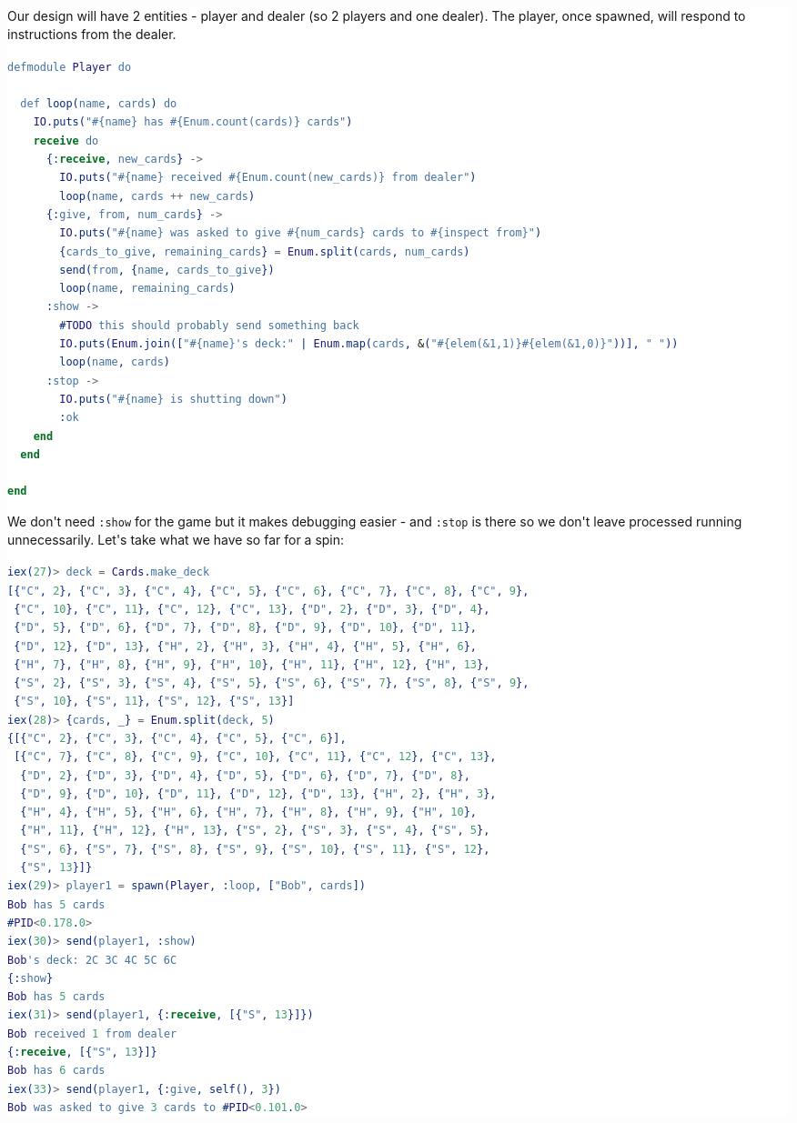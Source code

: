 Our design will have 2 entities - player and dealer (so 2 players and one dealer). The player, once spawned, will respond to instructions from the dealer.

~~~ erlang
defmodule Player do

  def loop(name, cards) do
    IO.puts("#{name} has #{Enum.count(cards)} cards")
    receive do
      {:receive, new_cards} ->
        IO.puts("#{name} received #{Enum.count(new_cards)} from dealer")
        loop(name, cards ++ new_cards)
      {:give, from, num_cards} ->
        IO.puts("#{name} was asked to give #{num_cards} cards to #{inspect from}")
        {cards_to_give, remaining_cards} = Enum.split(cards, num_cards)
        send(from, {name, cards_to_give})
        loop(name, remaining_cards)
      :show ->
        #TODO this should probably send something back
        IO.puts(Enum.join(["#{name}'s deck:" | Enum.map(cards, &("#{elem(&1,1)}#{elem(&1,0)}"))], " "))
        loop(name, cards)
      :stop ->
        IO.puts("#{name} is shutting down")
        :ok
    end
  end

end
~~~

We don't need `:show` for the game but it makes debugging easier - and `:stop` is there so we don't leave processed running unnecessarily. Let's take what we have so far for a spin:

~~~ erlang
iex(27)> deck = Cards.make_deck
[{"C", 2}, {"C", 3}, {"C", 4}, {"C", 5}, {"C", 6}, {"C", 7}, {"C", 8}, {"C", 9},
 {"C", 10}, {"C", 11}, {"C", 12}, {"C", 13}, {"D", 2}, {"D", 3}, {"D", 4},
 {"D", 5}, {"D", 6}, {"D", 7}, {"D", 8}, {"D", 9}, {"D", 10}, {"D", 11},
 {"D", 12}, {"D", 13}, {"H", 2}, {"H", 3}, {"H", 4}, {"H", 5}, {"H", 6},
 {"H", 7}, {"H", 8}, {"H", 9}, {"H", 10}, {"H", 11}, {"H", 12}, {"H", 13},
 {"S", 2}, {"S", 3}, {"S", 4}, {"S", 5}, {"S", 6}, {"S", 7}, {"S", 8}, {"S", 9},
 {"S", 10}, {"S", 11}, {"S", 12}, {"S", 13}]
iex(28)> {cards, _} = Enum.split(deck, 5)
{[{"C", 2}, {"C", 3}, {"C", 4}, {"C", 5}, {"C", 6}],
 [{"C", 7}, {"C", 8}, {"C", 9}, {"C", 10}, {"C", 11}, {"C", 12}, {"C", 13},
  {"D", 2}, {"D", 3}, {"D", 4}, {"D", 5}, {"D", 6}, {"D", 7}, {"D", 8},
  {"D", 9}, {"D", 10}, {"D", 11}, {"D", 12}, {"D", 13}, {"H", 2}, {"H", 3},
  {"H", 4}, {"H", 5}, {"H", 6}, {"H", 7}, {"H", 8}, {"H", 9}, {"H", 10},
  {"H", 11}, {"H", 12}, {"H", 13}, {"S", 2}, {"S", 3}, {"S", 4}, {"S", 5},
  {"S", 6}, {"S", 7}, {"S", 8}, {"S", 9}, {"S", 10}, {"S", 11}, {"S", 12},
  {"S", 13}]}
iex(29)> player1 = spawn(Player, :loop, ["Bob", cards])
Bob has 5 cards
#PID<0.178.0>
iex(30)> send(player1, :show)
Bob's deck: 2C 3C 4C 5C 6C
{:show}
Bob has 5 cards
iex(31)> send(player1, {:receive, [{"S", 13}]})
Bob received 1 from dealer
{:receive, [{"S", 13}]}
Bob has 6 cards
iex(33)> send(player1, {:give, self(), 3})
Bob was asked to give 3 cards to #PID<0.101.0>
~~~